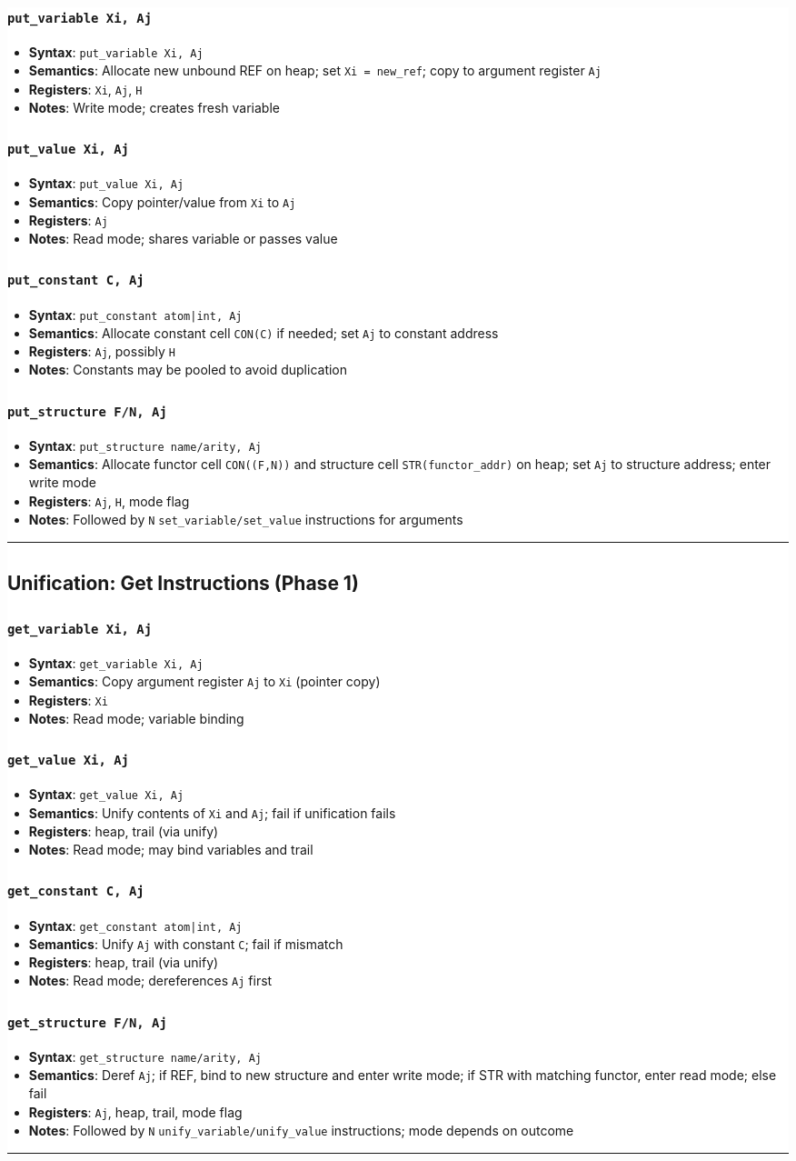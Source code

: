 ### `put_variable Xi, Aj`
- **Syntax**: `put_variable Xi, Aj`
- **Semantics**: Allocate new unbound REF on heap; set `Xi = new_ref`; copy to argument register `Aj`
- **Registers**: `Xi`, `Aj`, `H`
- **Notes**: Write mode; creates fresh variable

### `put_value Xi, Aj`
- **Syntax**: `put_value Xi, Aj`
- **Semantics**: Copy pointer/value from `Xi` to `Aj`
- **Registers**: `Aj`
- **Notes**: Read mode; shares variable or passes value

### `put_constant C, Aj`
- **Syntax**: `put_constant atom|int, Aj`
- **Semantics**: Allocate constant cell `CON(C)` if needed; set `Aj` to constant address
- **Registers**: `Aj`, possibly `H`
- **Notes**: Constants may be pooled to avoid duplication

### `put_structure F/N, Aj`
- **Syntax**: `put_structure name/arity, Aj`
- **Semantics**: Allocate functor cell `CON((F,N))` and structure cell `STR(functor_addr)` on heap; set `Aj` to structure address; enter write mode
- **Registers**: `Aj`, `H`, mode flag
- **Notes**: Followed by `N` `set_variable/set_value` instructions for arguments

---

## Unification: Get Instructions (Phase 1)

### `get_variable Xi, Aj`
- **Syntax**: `get_variable Xi, Aj`
- **Semantics**: Copy argument register `Aj` to `Xi` (pointer copy)
- **Registers**: `Xi`
- **Notes**: Read mode; variable binding

### `get_value Xi, Aj`
- **Syntax**: `get_value Xi, Aj`
- **Semantics**: Unify contents of `Xi` and `Aj`; fail if unification fails
- **Registers**: heap, trail (via unify)
- **Notes**: Read mode; may bind variables and trail

### `get_constant C, Aj`
- **Syntax**: `get_constant atom|int, Aj`
- **Semantics**: Unify `Aj` with constant `C`; fail if mismatch
- **Registers**: heap, trail (via unify)
- **Notes**: Read mode; dereferences `Aj` first

### `get_structure F/N, Aj`
- **Syntax**: `get_structure name/arity, Aj`
- **Semantics**: Deref `Aj`; if REF, bind to new structure and enter write mode; if STR with matching functor, enter read mode; else fail
- **Registers**: `Aj`, heap, trail, mode flag
- **Notes**: Followed by `N` `unify_variable/unify_value` instructions; mode depends on outcome

---